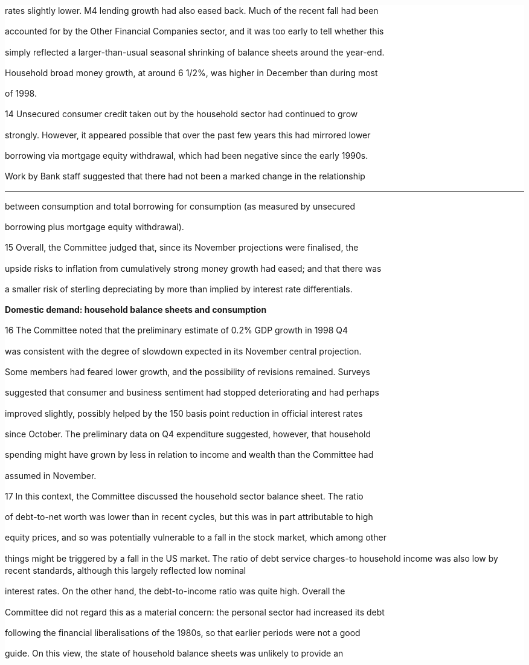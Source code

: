 rates slightly lower. M4 lending growth had also eased back. Much of the recent fall had been

accounted for by the Other Financial Companies sector, and it was too early to tell whether this

simply reflected a larger-than-usual seasonal shrinking of balance sheets around the year-end.

Household broad money growth, at around 6 1/2%, was higher in December than during most

of 1998.

14 Unsecured consumer credit taken out by the household sector had continued to grow

strongly. However, it appeared possible that over the past few years this had mirrored lower

borrowing via mortgage equity withdrawal, which had been negative since the early 1990s.

Work by Bank staff suggested that there had not been a marked change in the relationship


-----

between consumption and total borrowing for consumption (as measured by unsecured

borrowing plus mortgage equity withdrawal).

15 Overall, the Committee judged that, since its November projections were finalised, the

upside risks to inflation from cumulatively strong money growth had eased; and that there was

a smaller risk of sterling depreciating by more than implied by interest rate differentials.

**Domestic demand: household balance sheets and consumption**

16 The Committee noted that the preliminary estimate of 0.2% GDP growth in 1998 Q4

was consistent with the degree of slowdown expected in its November central projection.

Some members had feared lower growth, and the possibility of revisions remained. Surveys

suggested that consumer and business sentiment had stopped deteriorating and had perhaps

improved slightly, possibly helped by the 150 basis point reduction in official interest rates

since October. The preliminary data on Q4 expenditure suggested, however, that household

spending might have grown by less in relation to income and wealth than the Committee had

assumed in November.

17 In this context, the Committee discussed the household sector balance sheet. The ratio

of debt-to-net worth was lower than in recent cycles, but this was in part attributable to high

equity prices, and so was potentially vulnerable to a fall in the stock market, which among other

things might be triggered by a fall in the US market. The ratio of debt service charges-to
household income was also low by recent standards, although this largely reflected low nominal

interest rates. On the other hand, the debt-to-income ratio was quite high. Overall the

Committee did not regard this as a material concern: the personal sector had increased its debt

following the financial liberalisations of the 1980s, so that earlier periods were not a good

guide. On this view, the state of household balance sheets was unlikely to provide an
